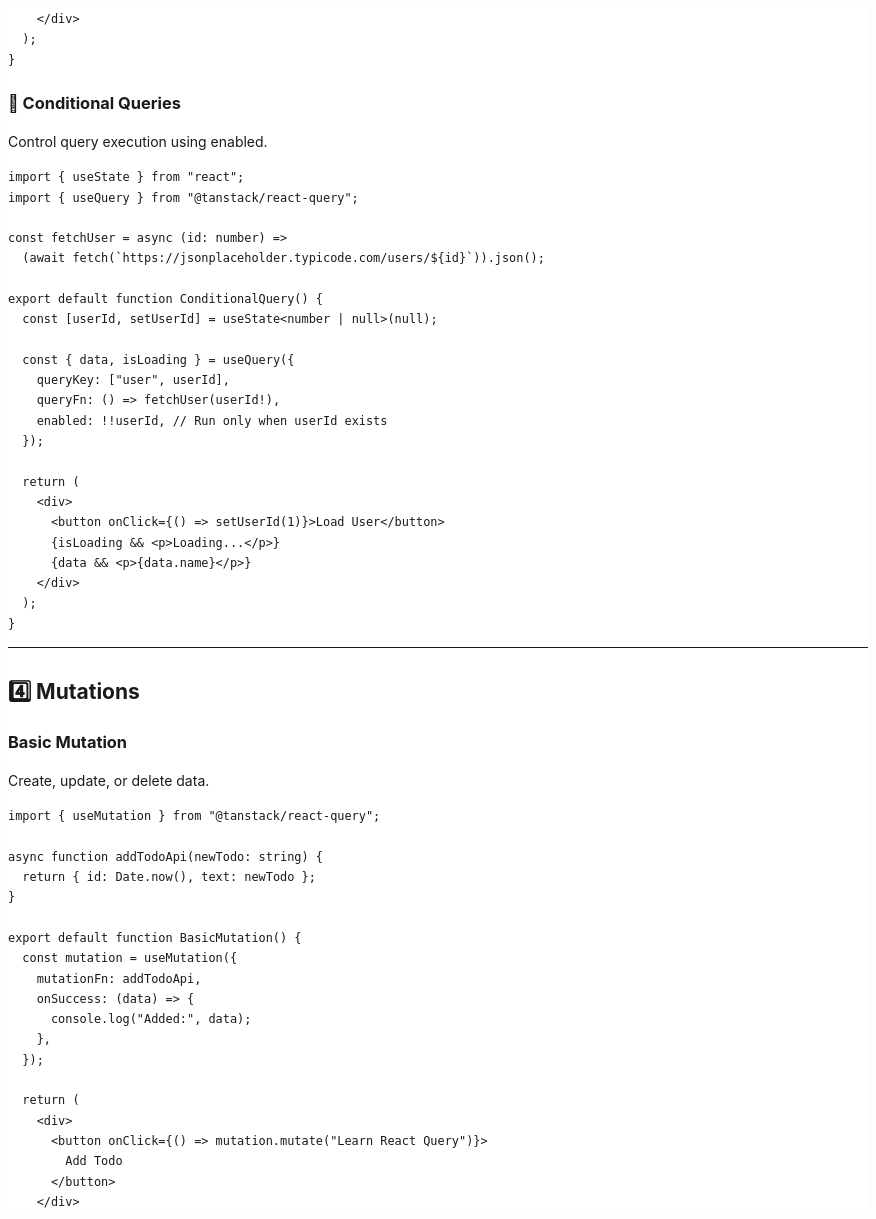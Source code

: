 ```tsx
    </div>
  );
}
```

### 🔹 Conditional Queries

Control query execution using enabled.

```tsx
import { useState } from "react";
import { useQuery } from "@tanstack/react-query";

const fetchUser = async (id: number) =>
  (await fetch(`https://jsonplaceholder.typicode.com/users/${id}`)).json();

export default function ConditionalQuery() {
  const [userId, setUserId] = useState<number | null>(null);

  const { data, isLoading } = useQuery({
    queryKey: ["user", userId],
    queryFn: () => fetchUser(userId!),
    enabled: !!userId, // Run only when userId exists
  });

  return (
    <div>
      <button onClick={() => setUserId(1)}>Load User</button>
      {isLoading && <p>Loading...</p>}
      {data && <p>{data.name}</p>}
    </div>
  );
}
```

---

## 4️⃣ Mutations

### **Basic Mutation**

Create, update, or delete data.

```tsx
import { useMutation } from "@tanstack/react-query";

async function addTodoApi(newTodo: string) {
  return { id: Date.now(), text: newTodo };
}

export default function BasicMutation() {
  const mutation = useMutation({
    mutationFn: addTodoApi,
    onSuccess: (data) => {
      console.log("Added:", data);
    },
  });

  return (
    <div>
      <button onClick={() => mutation.mutate("Learn React Query")}>
        Add Todo
      </button>
    </div>
```